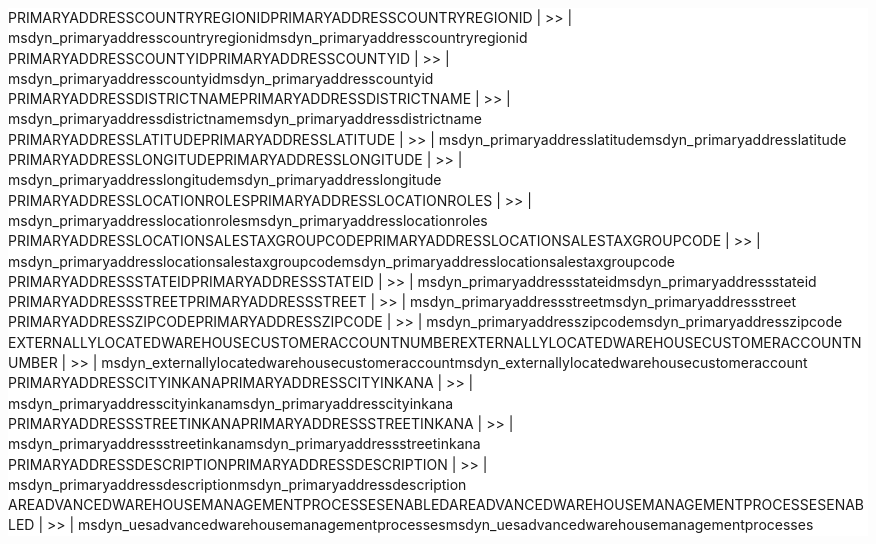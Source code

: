<span data-ttu-id="1b3a6-257">PRIMARYADDRESSCOUNTRYREGIONID</span><span class="sxs-lookup"><span data-stu-id="1b3a6-257">PRIMARYADDRESSCOUNTRYREGIONID</span></span> | >> | <span data-ttu-id="1b3a6-258">msdyn_primaryaddresscountryregionid</span><span class="sxs-lookup"><span data-stu-id="1b3a6-258">msdyn_primaryaddresscountryregionid</span></span>
<span data-ttu-id="1b3a6-259">PRIMARYADDRESSCOUNTYID</span><span class="sxs-lookup"><span data-stu-id="1b3a6-259">PRIMARYADDRESSCOUNTYID</span></span> | >> | <span data-ttu-id="1b3a6-260">msdyn_primaryaddresscountyid</span><span class="sxs-lookup"><span data-stu-id="1b3a6-260">msdyn_primaryaddresscountyid</span></span>
<span data-ttu-id="1b3a6-261">PRIMARYADDRESSDISTRICTNAME</span><span class="sxs-lookup"><span data-stu-id="1b3a6-261">PRIMARYADDRESSDISTRICTNAME</span></span> | >> | <span data-ttu-id="1b3a6-262">msdyn_primaryaddressdistrictname</span><span class="sxs-lookup"><span data-stu-id="1b3a6-262">msdyn_primaryaddressdistrictname</span></span>
<span data-ttu-id="1b3a6-263">PRIMARYADDRESSLATITUDE</span><span class="sxs-lookup"><span data-stu-id="1b3a6-263">PRIMARYADDRESSLATITUDE</span></span> | >> | <span data-ttu-id="1b3a6-264">msdyn_primaryaddresslatitude</span><span class="sxs-lookup"><span data-stu-id="1b3a6-264">msdyn_primaryaddresslatitude</span></span>
<span data-ttu-id="1b3a6-265">PRIMARYADDRESSLONGITUDE</span><span class="sxs-lookup"><span data-stu-id="1b3a6-265">PRIMARYADDRESSLONGITUDE</span></span> | >> | <span data-ttu-id="1b3a6-266">msdyn_primaryaddresslongitude</span><span class="sxs-lookup"><span data-stu-id="1b3a6-266">msdyn_primaryaddresslongitude</span></span>
<span data-ttu-id="1b3a6-267">PRIMARYADDRESSLOCATIONROLES</span><span class="sxs-lookup"><span data-stu-id="1b3a6-267">PRIMARYADDRESSLOCATIONROLES</span></span> | >> | <span data-ttu-id="1b3a6-268">msdyn_primaryaddresslocationroles</span><span class="sxs-lookup"><span data-stu-id="1b3a6-268">msdyn_primaryaddresslocationroles</span></span>
<span data-ttu-id="1b3a6-269">PRIMARYADDRESSLOCATIONSALESTAXGROUPCODE</span><span class="sxs-lookup"><span data-stu-id="1b3a6-269">PRIMARYADDRESSLOCATIONSALESTAXGROUPCODE</span></span> | >> | <span data-ttu-id="1b3a6-270">msdyn_primaryaddresslocationsalestaxgroupcode</span><span class="sxs-lookup"><span data-stu-id="1b3a6-270">msdyn_primaryaddresslocationsalestaxgroupcode</span></span>
<span data-ttu-id="1b3a6-271">PRIMARYADDRESSSTATEID</span><span class="sxs-lookup"><span data-stu-id="1b3a6-271">PRIMARYADDRESSSTATEID</span></span> | >> | <span data-ttu-id="1b3a6-272">msdyn_primaryaddressstateid</span><span class="sxs-lookup"><span data-stu-id="1b3a6-272">msdyn_primaryaddressstateid</span></span>
<span data-ttu-id="1b3a6-273">PRIMARYADDRESSSTREET</span><span class="sxs-lookup"><span data-stu-id="1b3a6-273">PRIMARYADDRESSSTREET</span></span> | >> | <span data-ttu-id="1b3a6-274">msdyn_primaryaddressstreet</span><span class="sxs-lookup"><span data-stu-id="1b3a6-274">msdyn_primaryaddressstreet</span></span>
<span data-ttu-id="1b3a6-275">PRIMARYADDRESSZIPCODE</span><span class="sxs-lookup"><span data-stu-id="1b3a6-275">PRIMARYADDRESSZIPCODE</span></span> | >> | <span data-ttu-id="1b3a6-276">msdyn_primaryaddresszipcode</span><span class="sxs-lookup"><span data-stu-id="1b3a6-276">msdyn_primaryaddresszipcode</span></span>
<span data-ttu-id="1b3a6-277">EXTERNALLYLOCATEDWAREHOUSECUSTOMERACCOUNTNUMBER</span><span class="sxs-lookup"><span data-stu-id="1b3a6-277">EXTERNALLYLOCATEDWAREHOUSECUSTOMERACCOUNTNUMBER</span></span> | >> | <span data-ttu-id="1b3a6-278">msdyn_externallylocatedwarehousecustomeraccount</span><span class="sxs-lookup"><span data-stu-id="1b3a6-278">msdyn_externallylocatedwarehousecustomeraccount</span></span>
<span data-ttu-id="1b3a6-279">PRIMARYADDRESSCITYINKANA</span><span class="sxs-lookup"><span data-stu-id="1b3a6-279">PRIMARYADDRESSCITYINKANA</span></span> | >> | <span data-ttu-id="1b3a6-280">msdyn_primaryaddresscityinkana</span><span class="sxs-lookup"><span data-stu-id="1b3a6-280">msdyn_primaryaddresscityinkana</span></span>
<span data-ttu-id="1b3a6-281">PRIMARYADDRESSSTREETINKANA</span><span class="sxs-lookup"><span data-stu-id="1b3a6-281">PRIMARYADDRESSSTREETINKANA</span></span> | >> | <span data-ttu-id="1b3a6-282">msdyn_primaryaddressstreetinkana</span><span class="sxs-lookup"><span data-stu-id="1b3a6-282">msdyn_primaryaddressstreetinkana</span></span>
<span data-ttu-id="1b3a6-283">PRIMARYADDRESSDESCRIPTION</span><span class="sxs-lookup"><span data-stu-id="1b3a6-283">PRIMARYADDRESSDESCRIPTION</span></span> | >> | <span data-ttu-id="1b3a6-284">msdyn_primaryaddressdescription</span><span class="sxs-lookup"><span data-stu-id="1b3a6-284">msdyn_primaryaddressdescription</span></span>
<span data-ttu-id="1b3a6-285">AREADVANCEDWAREHOUSEMANAGEMENTPROCESSESENABLED</span><span class="sxs-lookup"><span data-stu-id="1b3a6-285">AREADVANCEDWAREHOUSEMANAGEMENTPROCESSESENABLED</span></span> | >> | <span data-ttu-id="1b3a6-286">msdyn_uesadvancedwarehousemanagementprocesses</span><span class="sxs-lookup"><span data-stu-id="1b3a6-286">msdyn_uesadvancedwarehousemanagementprocesses</span></span>